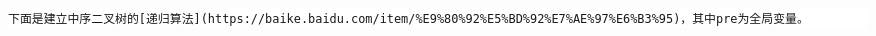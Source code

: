     下面是建立中序二叉树的[递归算法](https://baike.baidu.com/item/%E9%80%92%E5%BD%92%E7%AE%97%E6%B3%95)，其中pre为全局变量。
